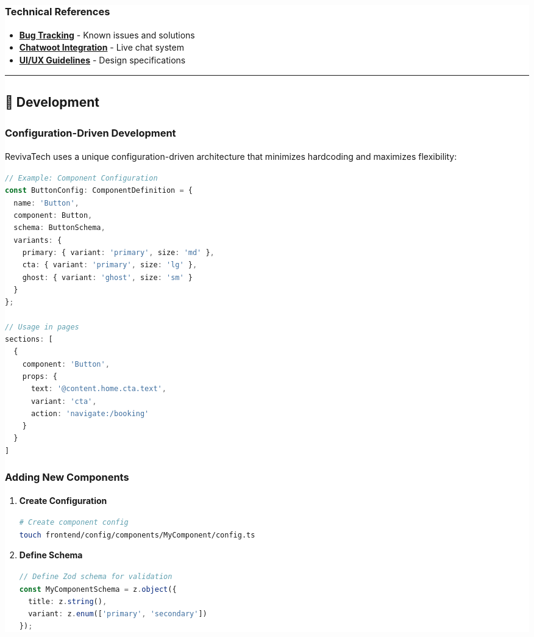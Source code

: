 ### **Technical References**

- **[Bug Tracking](./Docs/Bug_tracking.md)** - Known issues and solutions
- **[Chatwoot Integration](./Docs/Chatwoot_Messaging_Implementation.md)** - Live chat system
- **[UI/UX Guidelines](./Docs/UI_UX_doc.md)** - Design specifications

---

## 🔧 Development

### **Configuration-Driven Development**

RevivaTech uses a unique configuration-driven architecture that minimizes hardcoding and maximizes flexibility:

```typescript
// Example: Component Configuration
const ButtonConfig: ComponentDefinition = {
  name: 'Button',
  component: Button,
  schema: ButtonSchema,
  variants: {
    primary: { variant: 'primary', size: 'md' },
    cta: { variant: 'primary', size: 'lg' },
    ghost: { variant: 'ghost', size: 'sm' }
  }
};

// Usage in pages
sections: [
  {
    component: 'Button',
    props: {
      text: '@content.home.cta.text',
      variant: 'cta',
      action: 'navigate:/booking'
    }
  }
]
```

### **Adding New Components**

1. **Create Configuration**
   ```bash
   # Create component config
   touch frontend/config/components/MyComponent/config.ts
   ```

2. **Define Schema**
   ```typescript
   // Define Zod schema for validation
   const MyComponentSchema = z.object({
     title: z.string(),
     variant: z.enum(['primary', 'secondary'])
   });
   ```
